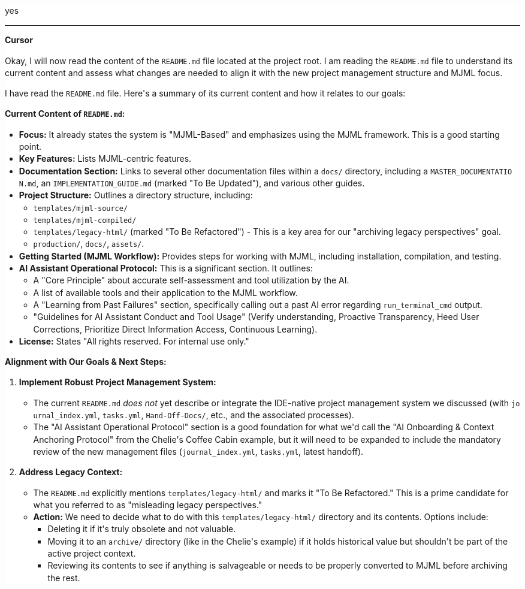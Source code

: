 yes

---

**Cursor**

Okay, I will now read the content of the `README.md` file located at the project root.
I am reading the `README.md` file to understand its current content and assess what changes are needed to align it with the new project management structure and MJML focus.

I have read the `README.md` file. Here's a summary of its current content and how it relates to our goals:

**Current Content of `README.md`:**

*   **Focus:** It already states the system is "MJML-Based" and emphasizes using the MJML framework. This is a good starting point.
*   **Key Features:** Lists MJML-centric features.
*   **Documentation Section:** Links to several other documentation files within a `docs/` directory, including a `MASTER_DOCUMENTATION.md`, an `IMPLEMENTATION_GUIDE.md` (marked "To Be Updated"), and various other guides.
*   **Project Structure:** Outlines a directory structure, including:
    *   `templates/mjml-source/`
    *   `templates/mjml-compiled/`
    *   `templates/legacy-html/` (marked "To Be Refactored") - This is a key area for our "archiving legacy perspectives" goal.
    *   `production/`, `docs/`, `assets/`.
*   **Getting Started (MJML Workflow):** Provides steps for working with MJML, including installation, compilation, and testing.
*   **AI Assistant Operational Protocol:** This is a significant section. It outlines:
    *   A "Core Principle" about accurate self-assessment and tool utilization by the AI.
    *   A list of available tools and their application to the MJML workflow.
    *   A "Learning from Past Failures" section, specifically calling out a past AI error regarding `run_terminal_cmd` output.
    *   "Guidelines for AI Assistant Conduct and Tool Usage" (Verify understanding, Proactive Transparency, Heed User Corrections, Prioritize Direct Information Access, Continuous Learning).
*   **License:** States "All rights reserved. For internal use only."

**Alignment with Our Goals & Next Steps:**

1.  **Implement Robust Project Management System:**
    *   The current `README.md` *does not* yet describe or integrate the IDE-native project management system we discussed (with `journal_index.yml`, `tasks.yml`, `Hand-Off-Docs/`, etc., and the associated processes).
    *   The "AI Assistant Operational Protocol" section is a good foundation for what we'd call the "AI Onboarding & Context Anchoring Protocol" from the Chelie's Coffee Cabin example, but it will need to be expanded to include the mandatory review of the new management files (`journal_index.yml`, `tasks.yml`, latest handoff).

2.  **Address Legacy Context:**
    *   The `README.md` explicitly mentions `templates/legacy-html/` and marks it "To Be Refactored." This is a prime candidate for what you referred to as "misleading legacy perspectives."
    *   **Action:** We need to decide what to do with this `templates/legacy-html/` directory and its contents. Options include:
        *   Deleting it if it's truly obsolete and not valuable.
        *   Moving it to an `archive/` directory (like in the Chelie's example) if it holds historical value but shouldn't be part of the active project context.
        *   Reviewing its contents to see if anything is salvageable or needs to be properly converted to MJML before archiving the rest.
